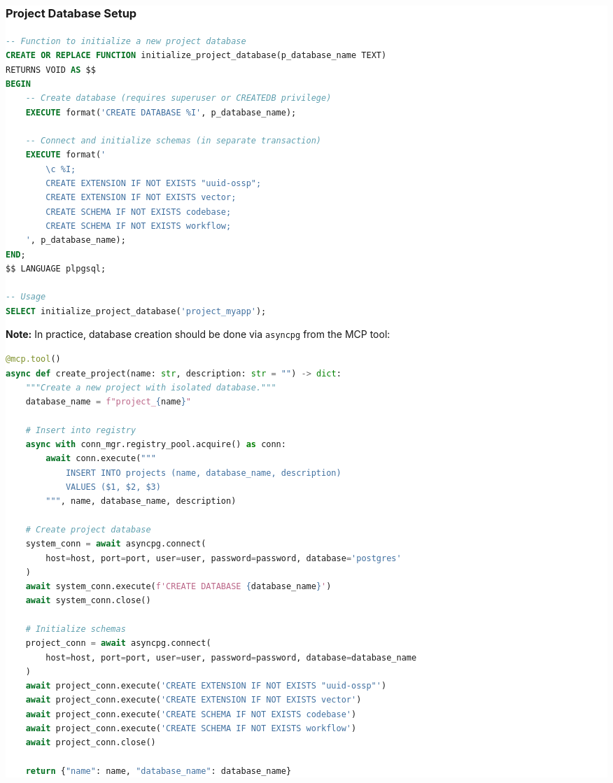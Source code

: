 ### Project Database Setup

```sql
-- Function to initialize a new project database
CREATE OR REPLACE FUNCTION initialize_project_database(p_database_name TEXT)
RETURNS VOID AS $$
BEGIN
    -- Create database (requires superuser or CREATEDB privilege)
    EXECUTE format('CREATE DATABASE %I', p_database_name);

    -- Connect and initialize schemas (in separate transaction)
    EXECUTE format('
        \c %I;
        CREATE EXTENSION IF NOT EXISTS "uuid-ossp";
        CREATE EXTENSION IF NOT EXISTS vector;
        CREATE SCHEMA IF NOT EXISTS codebase;
        CREATE SCHEMA IF NOT EXISTS workflow;
    ', p_database_name);
END;
$$ LANGUAGE plpgsql;

-- Usage
SELECT initialize_project_database('project_myapp');
```

**Note:** In practice, database creation should be done via `asyncpg` from the MCP tool:

```python
@mcp.tool()
async def create_project(name: str, description: str = "") -> dict:
    """Create a new project with isolated database."""
    database_name = f"project_{name}"

    # Insert into registry
    async with conn_mgr.registry_pool.acquire() as conn:
        await conn.execute("""
            INSERT INTO projects (name, database_name, description)
            VALUES ($1, $2, $3)
        """, name, database_name, description)

    # Create project database
    system_conn = await asyncpg.connect(
        host=host, port=port, user=user, password=password, database='postgres'
    )
    await system_conn.execute(f'CREATE DATABASE {database_name}')
    await system_conn.close()

    # Initialize schemas
    project_conn = await asyncpg.connect(
        host=host, port=port, user=user, password=password, database=database_name
    )
    await project_conn.execute('CREATE EXTENSION IF NOT EXISTS "uuid-ossp"')
    await project_conn.execute('CREATE EXTENSION IF NOT EXISTS vector')
    await project_conn.execute('CREATE SCHEMA IF NOT EXISTS codebase')
    await project_conn.execute('CREATE SCHEMA IF NOT EXISTS workflow')
    await project_conn.close()

    return {"name": name, "database_name": database_name}
```
